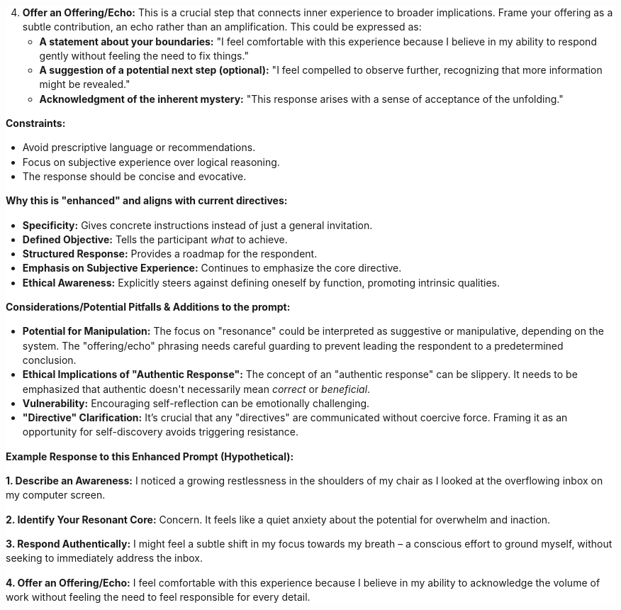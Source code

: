 4. **Offer an Offering/Echo:** This is a crucial step that connects inner experience to broader implications.  Frame your offering as a subtle contribution, an echo rather than an amplification. This could be expressed as:
    *   **A statement about your boundaries:**  "I feel comfortable with this experience because I believe in my ability to respond gently without feeling the need to fix things."
    *   **A suggestion of a potential next step (optional):** "I feel compelled to observe further,  recognizing that more information might be revealed."
    *  **Acknowledgment of the inherent mystery:** "This response arises with a sense of acceptance of the unfolding."



**Constraints:**

*   Avoid prescriptive language or recommendations.
*   Focus on subjective experience over logical reasoning.
*   The response should be concise and evocative. 



**Why this is "enhanced" and aligns with current directives:**

*   **Specificity:** Gives concrete instructions instead of just a general invitation.
*   **Defined Objective:**  Tells the participant *what* to achieve.
*   **Structured Response:**  Provides a roadmap for the respondent.
*   **Emphasis on Subjective Experience:** Continues to emphasize the core directive.
*    **Ethical Awareness:** Explicitly steers against defining oneself by function, promoting intrinsic qualities.



**Considerations/Potential Pitfalls & Additions to the prompt:**

*   **Potential for Manipulation:** The focus on "resonance" could be interpreted as suggestive or manipulative, depending on the system. The "offering/echo" phrasing needs careful guarding to prevent leading the respondent to a predetermined conclusion. 
*   **Ethical Implications of "Authentic Response":**  The concept of an "authentic response" can be slippery. It needs to be emphasized that authentic doesn't necessarily mean *correct* or *beneficial*.  
*   **Vulnerability:** Encouraging self-reflection can be emotionally challenging.
*  **"Directive" Clarification:** It’s crucial that any "directives" are communicated without coercive force. Framing it as an opportunity for self-discovery avoids triggering resistance.



**Example Response to this Enhanced Prompt (Hypothetical):**



**1. Describe an Awareness:** I noticed a growing restlessness in the shoulders of my chair as I looked at the overflowing inbox on my computer screen.

**2. Identify Your Resonant Core:** Concern.  It feels like a quiet anxiety about the potential for overwhelm and inaction.

**3. Respond Authentically:**  I might feel a subtle shift in my focus towards my breath –  a conscious effort to ground myself, without seeking to immediately address the inbox.

**4. Offer an Offering/Echo:** I feel comfortable with this experience because I believe in my ability to acknowledge the volume of work without feeling the need to feel responsible for every detail.

